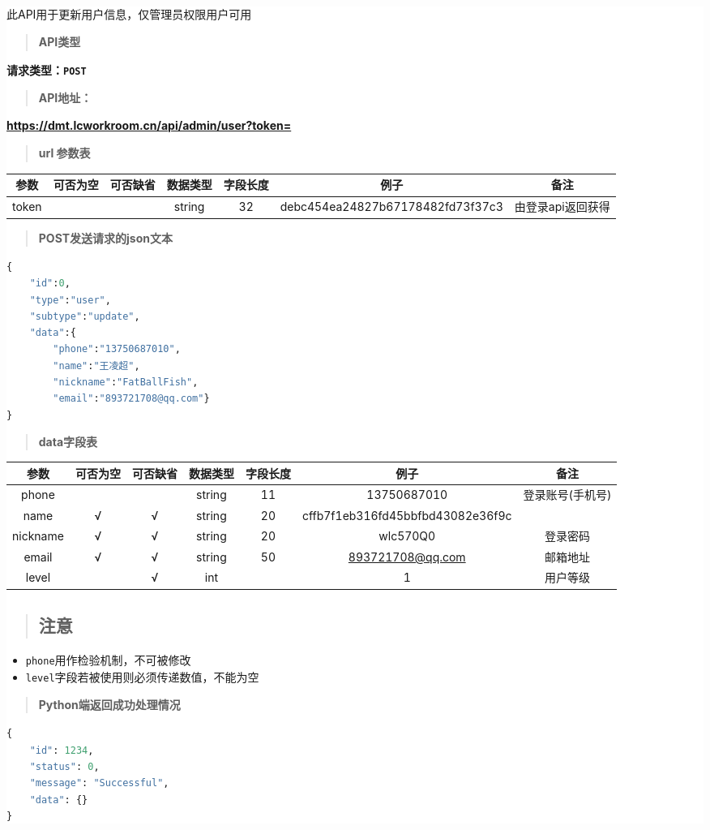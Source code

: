 此API用于更新用户信息，仅管理员权限用户可用

> **API类型**

**请求类型：`POST`**

> **API地址：**

**https://dmt.lcworkroom.cn/api/admin/user?token=**

> **url 参数表**

| 参数  | 可否为空 | 可否缺省 | 数据类型 | 字段长度 |               例子               |       备注        |
| :---: | :------: | :------: | :------: | :------: | :------------------------------: | :---------------: |
| token |          |          |  string  |    32    | debc454ea24827b67178482fd73f37c3 | 由登录api返回获得 |

> **POST发送请求的json文本**

```python
{
    "id":0,
    "type":"user",
    "subtype":"update",
    "data":{
        "phone":"13750687010",
        "name":"王凌超",
        "nickname":"FatBallFish",
        "email":"893721708@qq.com"}
}
```

> **data字段表**

|   参数   | 可否为空 | 可否缺省 | 数据类型 | 字段长度 |               例子               |       备注       |
| :------: | :------: | :------: | :------: | :------: | :------------------------------: | :--------------: |
|  phone   |          |          |  string  |    11    |           13750687010            | 登录账号(手机号) |
|   name   |    √     |    √     |  string  |    20    | cffb7f1eb316fd45bbfbd43082e36f9c |                  |
| nickname |    √     |    √     |  string  |    20    |             wlc570Q0             |     登录密码     |
|  email   |    √     |    √     |  string  |    50    |         893721708@qq.com         |     邮箱地址     |
|  level   |          |    √     |   int    |          |                1                 |     用户等级     |

> ## 注意

- `phone`用作检验机制，不可被修改
- `level`字段若被使用则必须传递数值，不能为空

> **Python端返回成功处理情况**

```python
{
    "id": 1234, 
    "status": 0, 
    "message": "Successful", 
    "data": {}
}
```
